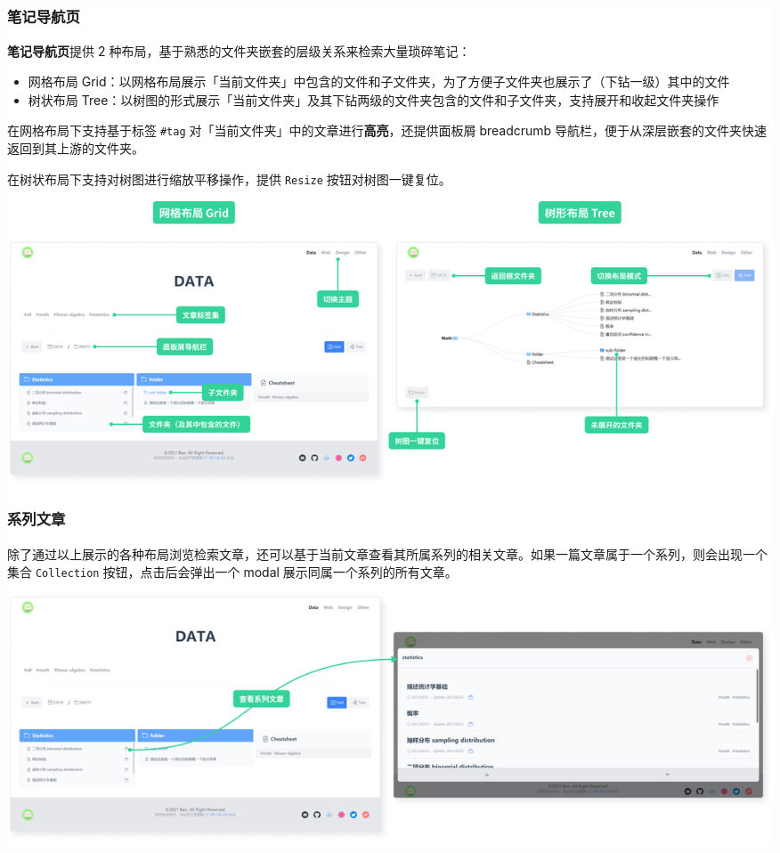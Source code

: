

### 笔记导航页

**笔记导航页**提供 2 种布局，基于熟悉的文件夹嵌套的层级关系来检索大量琐碎笔记：

* 网格布局 Grid：以网格布局展示「当前文件夹」中包含的文件和子文件夹，为了方便子文件夹也展示了（下钻一级）其中的文件
* 树状布局 Tree：以树图的形式展示「当前文件夹」及其下钻两级的文件夹包含的文件和子文件夹，支持展开和收起文件夹操作

在网格布局下支持基于标签 `#tag` 对「当前文件夹」中的文章进行**高亮**，还提供面板屑 breadcrumb 导航栏，便于从深层嵌套的文件夹快速返回到其上游的文件夹。

在树状布局下支持对树图进行缩放平移操作，提供 `Resize` 按钮对树图一键复位。



![folder layout](./images/folder-layout.png)



### 系列文章

除了通过以上展示的各种布局浏览检索文章，还可以基于当前文章查看其所属系列的相关文章。如果一篇文章属于一个系列，则会出现一个集合 `Collection` 按钮，点击后会弹出一个 modal 展示同属一个系列的所有文章。



![collection](./images/collection.png)
